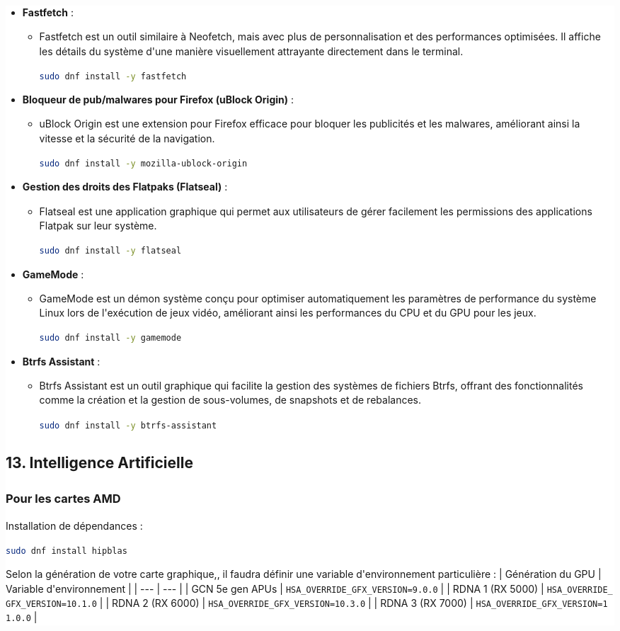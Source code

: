 - **Fastfetch** :
  - Fastfetch est un outil similaire à Neofetch, mais avec plus de personnalisation et des performances optimisées. Il affiche les détails du système d'une manière visuellement attrayante directement dans le terminal.
    ```bash
    sudo dnf install -y fastfetch
    ```

- **Bloqueur de pub/malwares pour Firefox (uBlock Origin)** :
  - uBlock Origin est une extension pour Firefox efficace pour bloquer les publicités et les malwares, améliorant ainsi la vitesse et la sécurité de la navigation.
    ```bash
    sudo dnf install -y mozilla-ublock-origin
    ```

- **Gestion des droits des Flatpaks (Flatseal)** :
  - Flatseal est une application graphique qui permet aux utilisateurs de gérer facilement les permissions des applications Flatpak sur leur système.
    ```bash
    sudo dnf install -y flatseal
    ```

- **GameMode** :
  - GameMode est un démon système conçu pour optimiser automatiquement les paramètres de performance du système Linux lors de l'exécution de jeux vidéo, améliorant ainsi les performances du CPU et du GPU pour les jeux.
    ```bash
    sudo dnf install -y gamemode
    ```

- **Btrfs Assistant** :
  - Btrfs Assistant est un outil graphique qui facilite la gestion des systèmes de fichiers Btrfs, offrant des fonctionnalités comme la création et la gestion de sous-volumes, de snapshots et de rebalances.
    ```bash
    sudo dnf install -y btrfs-assistant
    ```
## 13. Intelligence Artificielle

### Pour les cartes AMD

Installation de dépendances :
```bash
sudo dnf install hipblas
```
Selon la génération de votre carte graphique,, il faudra définir une variable d'environnement particulière :
| Génération du GPU | Variable d'environnement |
| ---    | ---   |
| GCN 5e gen APUs | `HSA_OVERRIDE_GFX_VERSION=9.0.0` |
| RDNA 1 (RX 5000) | `HSA_OVERRIDE_GFX_VERSION=10.1.0` |
| RDNA 2 (RX 6000) | `HSA_OVERRIDE_GFX_VERSION=10.3.0` |
| RDNA 3 (RX 7000) | `HSA_OVERRIDE_GFX_VERSION=11.0.0` |
